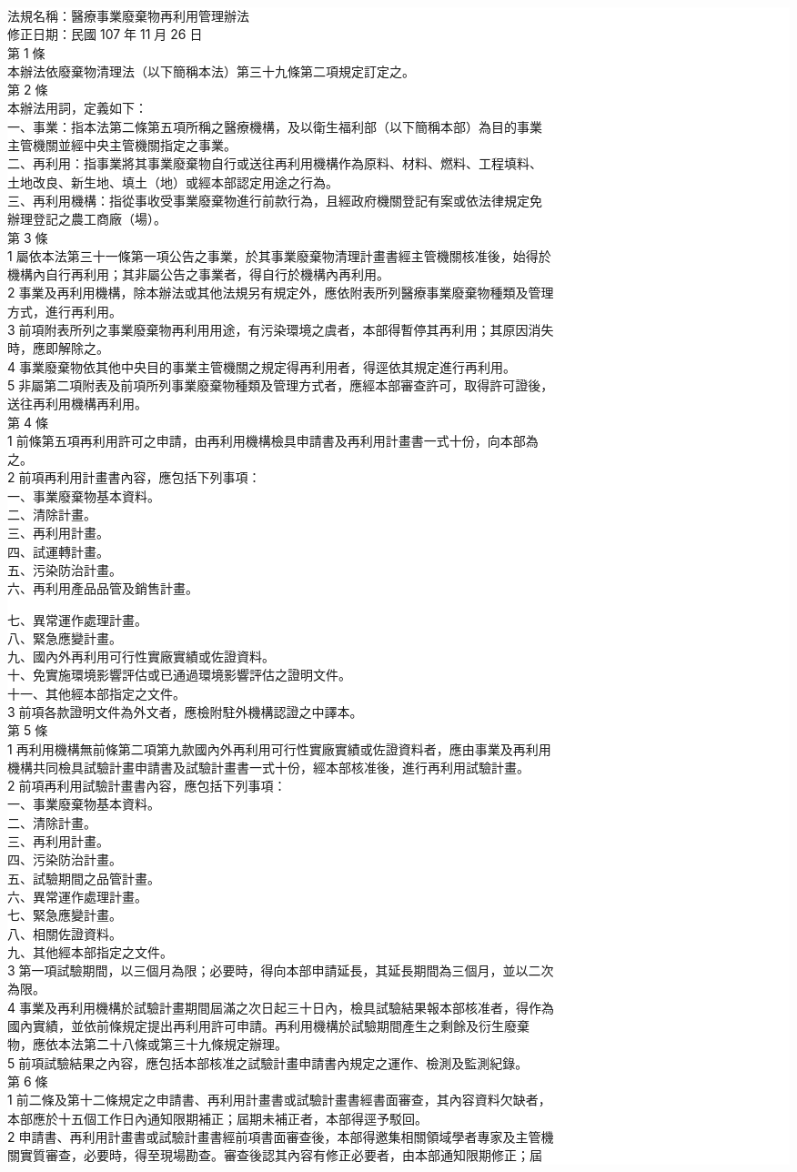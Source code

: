 法規名稱：醫療事業廢棄物再利用管理辦法  
修正日期：民國 107 年 11 月 26 日  
第 1 條  
本辦法依廢棄物清理法（以下簡稱本法）第三十九條第二項規定訂定之。  
第 2 條  
本辦法用詞，定義如下：  
一、事業：指本法第二條第五項所稱之醫療機構，及以衛生福利部（以下簡稱本部）為目的事業  
主管機關並經中央主管機關指定之事業。  
二、再利用：指事業將其事業廢棄物自行或送往再利用機構作為原料、材料、燃料、工程填料、  
土地改良、新生地、填土（地）或經本部認定用途之行為。  
三、再利用機構：指從事收受事業廢棄物進行前款行為，且經政府機關登記有案或依法律規定免  
辦理登記之農工商廠（場）。  
第 3 條  
1 屬依本法第三十一條第一項公告之事業，於其事業廢棄物清理計畫書經主管機關核准後，始得於  
機構內自行再利用；其非屬公告之事業者，得自行於機構內再利用。  
2 事業及再利用機構，除本辦法或其他法規另有規定外，應依附表所列醫療事業廢棄物種類及管理  
方式，進行再利用。  
3 前項附表所列之事業廢棄物再利用用途，有污染環境之虞者，本部得暫停其再利用；其原因消失  
時，應即解除之。  
4 事業廢棄物依其他中央目的事業主管機關之規定得再利用者，得逕依其規定進行再利用。  
5 非屬第二項附表及前項所列事業廢棄物種類及管理方式者，應經本部審查許可，取得許可證後，  
送往再利用機構再利用。  
第 4 條  
1 前條第五項再利用許可之申請，由再利用機構檢具申請書及再利用計畫書一式十份，向本部為  
之。  
2 前項再利用計畫書內容，應包括下列事項：  
一、事業廢棄物基本資料。  
二、清除計畫。  
三、再利用計畫。  
四、試運轉計畫。  
五、污染防治計畫。  
六、再利用產品品管及銷售計畫。  


七、異常運作處理計畫。  
八、緊急應變計畫。  
九、國內外再利用可行性實廠實績或佐證資料。  
十、免實施環境影響評估或已通過環境影響評估之證明文件。  
十一、其他經本部指定之文件。  
3 前項各款證明文件為外文者，應檢附駐外機構認證之中譯本。  
第 5 條  
1 再利用機構無前條第二項第九款國內外再利用可行性實廠實績或佐證資料者，應由事業及再利用  
機構共同檢具試驗計畫申請書及試驗計畫書一式十份，經本部核准後，進行再利用試驗計畫。  
2 前項再利用試驗計畫書內容，應包括下列事項：  
一、事業廢棄物基本資料。  
二、清除計畫。  
三、再利用計畫。  
四、污染防治計畫。  
五、試驗期間之品管計畫。  
六、異常運作處理計畫。  
七、緊急應變計畫。  
八、相關佐證資料。  
九、其他經本部指定之文件。  
3 第一項試驗期間，以三個月為限；必要時，得向本部申請延長，其延長期間為三個月，並以二次  
為限。  
4 事業及再利用機構於試驗計畫期間屆滿之次日起三十日內，檢具試驗結果報本部核准者，得作為  
國內實績，並依前條規定提出再利用許可申請。再利用機構於試驗期間產生之剩餘及衍生廢棄  
物，應依本法第二十八條或第三十九條規定辦理。  
5 前項試驗結果之內容，應包括本部核准之試驗計畫申請書內規定之運作、檢測及監測紀錄。  
第 6 條  
1 前二條及第十二條規定之申請書、再利用計畫書或試驗計畫書經書面審查，其內容資料欠缺者，  
本部應於十五個工作日內通知限期補正；屆期未補正者，本部得逕予駁回。  
2 申請書、再利用計畫書或試驗計畫書經前項書面審查後，本部得邀集相關領域學者專家及主管機  
關實質審查，必要時，得至現場勘查。審查後認其內容有修正必要者，由本部通知限期修正；屆  